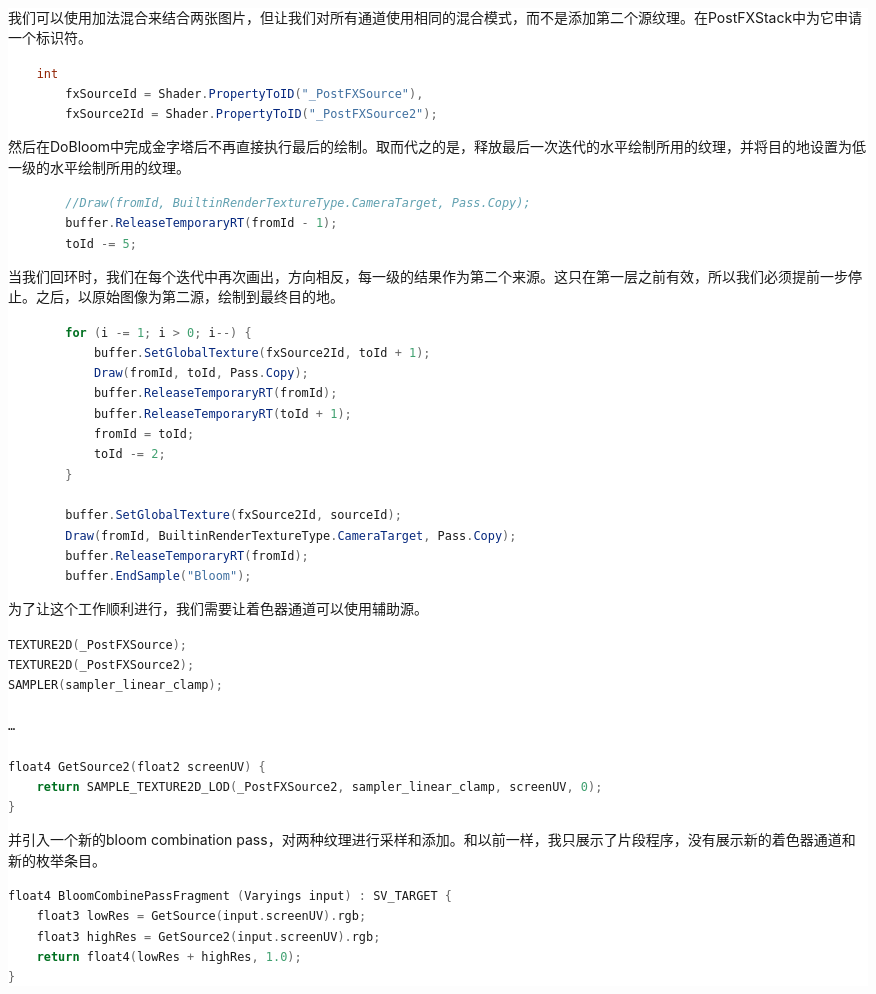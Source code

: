 我们可以使用加法混合来结合两张图片，但让我们对所有通道使用相同的混合模式，而不是添加第二个源纹理。在PostFXStack中为它申请一个标识符。

```cs
	int
		fxSourceId = Shader.PropertyToID("_PostFXSource"),
		fxSource2Id = Shader.PropertyToID("_PostFXSource2");
```

然后在DoBloom中完成金字塔后不再直接执行最后的绘制。取而代之的是，释放最后一次迭代的水平绘制所用的纹理，并将目的地设置为低一级的水平绘制所用的纹理。

```cs
		//Draw(fromId, BuiltinRenderTextureType.CameraTarget, Pass.Copy);
		buffer.ReleaseTemporaryRT(fromId - 1);
		toId -= 5;
```

当我们回环时，我们在每个迭代中再次画出，方向相反，每一级的结果作为第二个来源。这只在第一层之前有效，所以我们必须提前一步停止。之后，以原始图像为第二源，绘制到最终目的地。

```cs
		for (i -= 1; i > 0; i--) {
			buffer.SetGlobalTexture(fxSource2Id, toId + 1);
			Draw(fromId, toId, Pass.Copy);
			buffer.ReleaseTemporaryRT(fromId);
			buffer.ReleaseTemporaryRT(toId + 1);
			fromId = toId;
			toId -= 2;
		}

		buffer.SetGlobalTexture(fxSource2Id, sourceId);
		Draw(fromId, BuiltinRenderTextureType.CameraTarget, Pass.Copy);
		buffer.ReleaseTemporaryRT(fromId);
		buffer.EndSample("Bloom");
```

为了让这个工作顺利进行，我们需要让着色器通道可以使用辅助源。

```c
TEXTURE2D(_PostFXSource);
TEXTURE2D(_PostFXSource2);
SAMPLER(sampler_linear_clamp);

…

float4 GetSource2(float2 screenUV) {
	return SAMPLE_TEXTURE2D_LOD(_PostFXSource2, sampler_linear_clamp, screenUV, 0);
}
```

并引入一个新的bloom combination pass，对两种纹理进行采样和添加。和以前一样，我只展示了片段程序，没有展示新的着色器通道和新的枚举条目。

```c
float4 BloomCombinePassFragment (Varyings input) : SV_TARGET {
	float3 lowRes = GetSource(input.screenUV).rgb;
	float3 highRes = GetSource2(input.screenUV).rgb;
	return float4(lowRes + highRes, 1.0);
}
```
